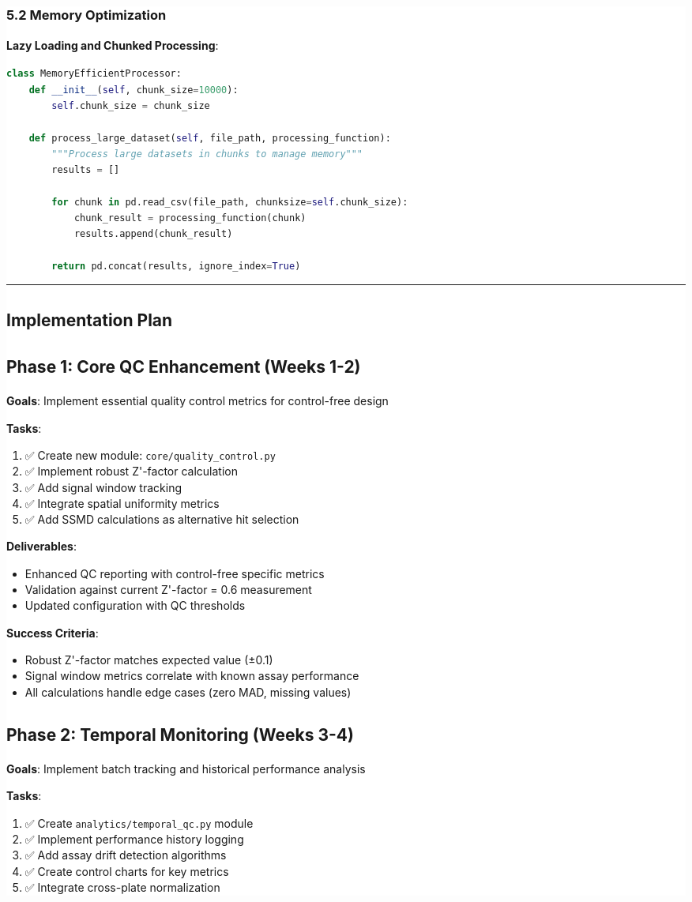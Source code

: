 ### 5.2 Memory Optimization

**Lazy Loading and Chunked Processing**:
```python
class MemoryEfficientProcessor:
    def __init__(self, chunk_size=10000):
        self.chunk_size = chunk_size
        
    def process_large_dataset(self, file_path, processing_function):
        """Process large datasets in chunks to manage memory"""
        results = []
        
        for chunk in pd.read_csv(file_path, chunksize=self.chunk_size):
            chunk_result = processing_function(chunk)
            results.append(chunk_result)
            
        return pd.concat(results, ignore_index=True)
```

---

## Implementation Plan

## Phase 1: Core QC Enhancement (Weeks 1-2)

**Goals**: Implement essential quality control metrics for control-free design

**Tasks**:
1. ✅ Create new module: `core/quality_control.py`
2. ✅ Implement robust Z'-factor calculation
3. ✅ Add signal window tracking
4. ✅ Integrate spatial uniformity metrics
5. ✅ Add SSMD calculations as alternative hit selection

**Deliverables**:
- Enhanced QC reporting with control-free specific metrics
- Validation against current Z'-factor = 0.6 measurement
- Updated configuration with QC thresholds

**Success Criteria**:
- Robust Z'-factor matches expected value (±0.1)
- Signal window metrics correlate with known assay performance
- All calculations handle edge cases (zero MAD, missing values)

## Phase 2: Temporal Monitoring (Weeks 3-4)

**Goals**: Implement batch tracking and historical performance analysis

**Tasks**:
1. ✅ Create `analytics/temporal_qc.py` module
2. ✅ Implement performance history logging
3. ✅ Add assay drift detection algorithms
4. ✅ Create control charts for key metrics
5. ✅ Integrate cross-plate normalization
